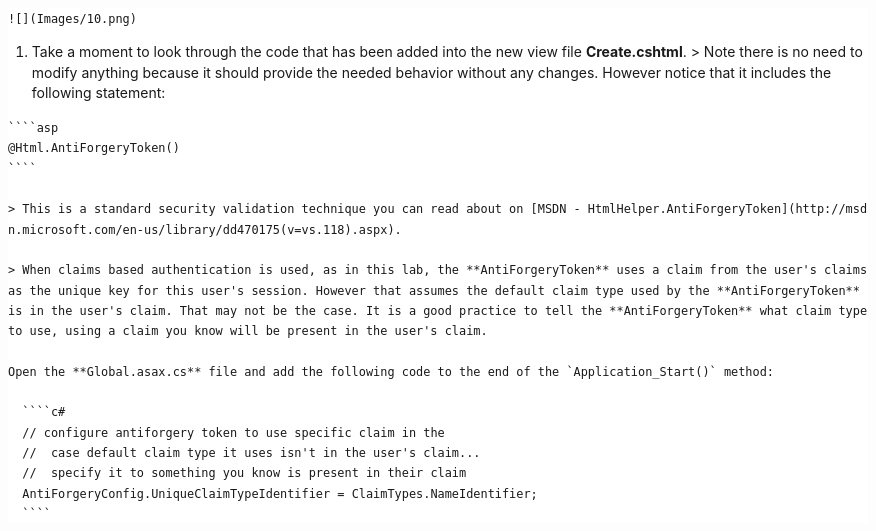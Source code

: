     ![](Images/10.png)

  1. Take a moment to look through the code that has been added into the new view file **Create.cshtml**. 
    > Note there is no need to modify anything because it should provide the needed behavior without any changes. However notice that it includes the following statement:
 
    ````asp
    @Html.AntiForgeryToken()
    ````

    > This is a standard security validation technique you can read about on [MSDN - HtmlHelper.AntiForgeryToken](http://msdn.microsoft.com/en-us/library/dd470175(v=vs.118).aspx). 

    > When claims based authentication is used, as in this lab, the **AntiForgeryToken** uses a claim from the user's claims as the unique key for this user's session. However that assumes the default claim type used by the **AntiForgeryToken** is in the user's claim. That may not be the case. It is a good practice to tell the **AntiForgeryToken** what claim type to use, using a claim you know will be present in the user's claim.

    Open the **Global.asax.cs** file and add the following code to the end of the `Application_Start()` method:

      ````c#
      // configure antiforgery token to use specific claim in the 
      //  case default claim type it uses isn't in the user's claim...
      //  specify it to something you know is present in their claim
      AntiForgeryConfig.UniqueClaimTypeIdentifier = ClaimTypes.NameIdentifier;
      ````
